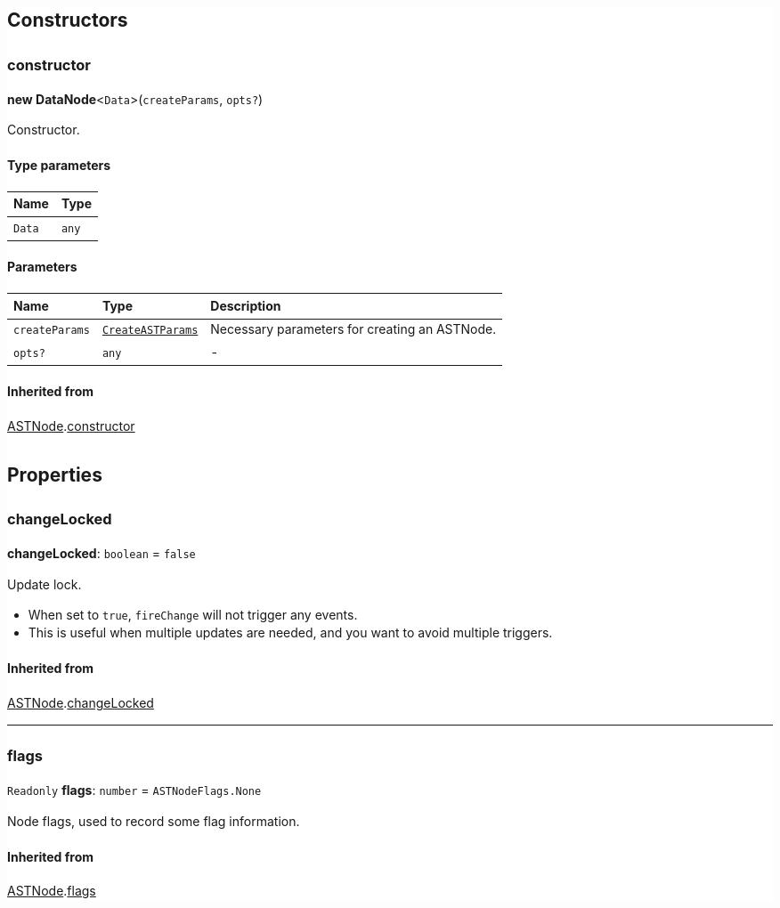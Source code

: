 ## Constructors

### constructor

**new DataNode**<`Data`>(`createParams`, `opts?`)

Constructor.

#### Type parameters

| Name | Type |
| :------ | :------ |
| `Data` | `any` |

#### Parameters

| Name | Type | Description |
| :------ | :------ | :------ |
| `createParams` | [`CreateASTParams`](/en/auto-docs/variable-core/interfaces/CreateASTParams.md) | Necessary parameters for creating an ASTNode. |
| `opts?` | `any` | - |

#### Inherited from

[ASTNode](/en/auto-docs/variable-core/classes/ASTNode.md).[constructor](/en/auto-docs/variable-core/classes/ASTNode.md#constructor)

## Properties

### changeLocked

**changeLocked**: `boolean` = `false`

Update lock.

* When set to `true`, `fireChange` will not trigger any events.
* This is useful when multiple updates are needed, and you want to avoid multiple triggers.

#### Inherited from

[ASTNode](/en/auto-docs/variable-core/classes/ASTNode.md).[changeLocked](/en/auto-docs/variable-core/classes/ASTNode.md#changelocked)

***

### flags

`Readonly` **flags**: `number` = `ASTNodeFlags.None`

Node flags, used to record some flag information.

#### Inherited from

[ASTNode](/en/auto-docs/variable-core/classes/ASTNode.md).[flags](/en/auto-docs/variable-core/classes/ASTNode.md#flags)
